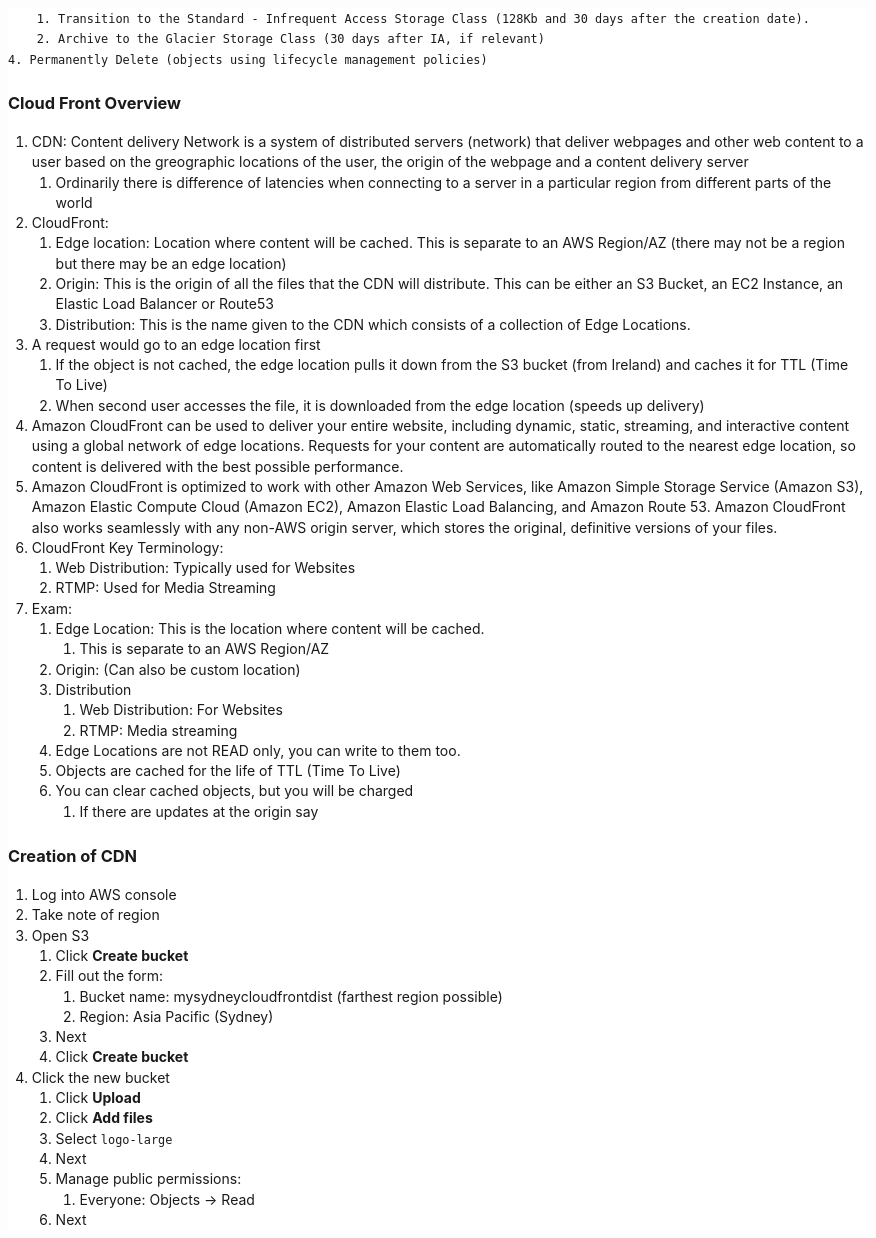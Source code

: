 		1. Transition to the Standard - Infrequent Access Storage Class (128Kb and 30 days after the creation date).
		2. Archive to the Glacier Storage Class (30 days after IA, if relevant)
	4. Permanently Delete (objects using lifecycle management policies)

### Cloud Front Overview ###
1. CDN: Content delivery Network is a system of distributed servers (network) that deliver webpages and other web content to a user based on the greographic locations of the user, the origin of the webpage and a content delivery server
	1. Ordinarily there is difference of latencies when connecting to a server in a particular region from different parts of the world
2. CloudFront: 
	1. Edge location: Location where content will be cached. This is separate to an AWS Region/AZ (there may not be a region but there may be an edge location)
	2. Origin: This is the origin of all the files that the CDN will distribute. This can be either an S3 Bucket, an EC2 Instance, an Elastic Load Balancer or Route53
	3. Distribution: This is the name given to the CDN which consists of a collection of Edge Locations.
3. A request would go to an edge location first
	1. If the object is not cached, the edge location pulls it down from the S3 bucket (from Ireland) and caches it for TTL (Time To Live)
	2. When second user accesses the file, it is downloaded from the edge location (speeds up delivery)
4. Amazon CloudFront can be used to deliver your entire website, including dynamic, static, streaming, and interactive content using a global network of edge locations. Requests for your content are automatically routed to the nearest edge location, so content is delivered with the best possible performance.
5. Amazon CloudFront is optimized to work with other Amazon Web Services, like Amazon Simple Storage Service (Amazon S3), Amazon Elastic Compute Cloud (Amazon EC2), Amazon Elastic Load Balancing, and Amazon Route 53. Amazon CloudFront also works seamlessly with any non-AWS origin server, which stores the original, definitive versions of your files.
6. CloudFront Key Terminology:
	1. Web Distribution: Typically used for Websites
	2. RTMP: Used for Media Streaming
7. Exam:
	1. Edge Location: This is the location where content will be cached.
		1. This is separate to an AWS Region/AZ
	2. Origin: (Can also be custom location)
	3. Distribution
		1. Web Distribution: For Websites
		2. RTMP: Media streaming
	4. Edge Locations are not READ only, you can write to them too.
	5. Objects are cached for the life of TTL (Time To Live)
	6. You can clear cached objects, but you will be charged
		1. If there are updates at the origin say

### Creation of CDN ###
1. Log into AWS console
2. Take note of region
3. Open S3
	1. Click **Create bucket**
	2. Fill out the form:
		1. Bucket name: mysydneycloudfrontdist (farthest region possible)
		2. Region: Asia Pacific (Sydney)
	3. Next
	4. Click **Create bucket**
4. Click the new bucket
	1. Click **Upload**
	2. Click **Add files**
	3. Select `logo-large`
	4. Next
	5. Manage public permissions:
		1. Everyone: Objects -> Read
	6. Next